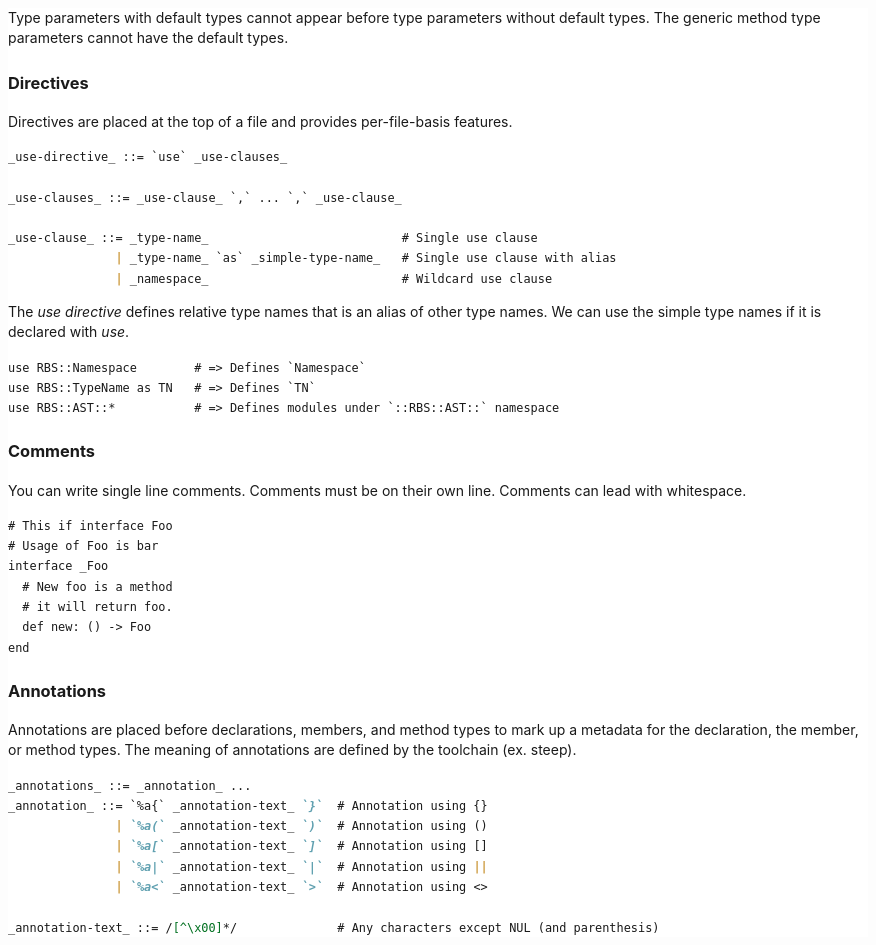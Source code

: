 Type parameters with default types cannot appear before type parameters without default types. The generic method type parameters cannot have the default types.

### Directives

Directives are placed at the top of a file and provides per-file-basis features.

```markdown
_use-directive_ ::= `use` _use-clauses_

_use-clauses_ ::= _use-clause_ `,` ... `,` _use-clause_

_use-clause_ ::= _type-name_                           # Single use clause
               | _type-name_ `as` _simple-type-name_   # Single use clause with alias
               | _namespace_                           # Wildcard use clause
```

The *use directive* defines relative type names that is an alias of other type names.
We can use the simple type names if it is declared with *use*.

```rbs
use RBS::Namespace        # => Defines `Namespace`
use RBS::TypeName as TN   # => Defines `TN`
use RBS::AST::*           # => Defines modules under `::RBS::AST::` namespace
```

### Comments

You can write single line comments. Comments must be on their own line. Comments can lead with whitespace.

```rbs
# This if interface Foo
# Usage of Foo is bar
interface _Foo
  # New foo is a method
  # it will return foo.
  def new: () -> Foo
end
```

### Annotations

Annotations are placed before declarations, members, and method types to mark up a metadata for the declaration, the member, or method types.
The meaning of annotations are defined by the toolchain (ex. steep).

```markdown
_annotations_ ::= _annotation_ ...
_annotation_ ::= `%a{` _annotation-text_ `}`  # Annotation using {}
               | `%a(` _annotation-text_ `)`  # Annotation using ()
               | `%a[` _annotation-text_ `]`  # Annotation using []
               | `%a|` _annotation-text_ `|`  # Annotation using ||
               | `%a<` _annotation-text_ `>`  # Annotation using <>

_annotation-text_ ::= /[^\x00]*/              # Any characters except NUL (and parenthesis)
```
